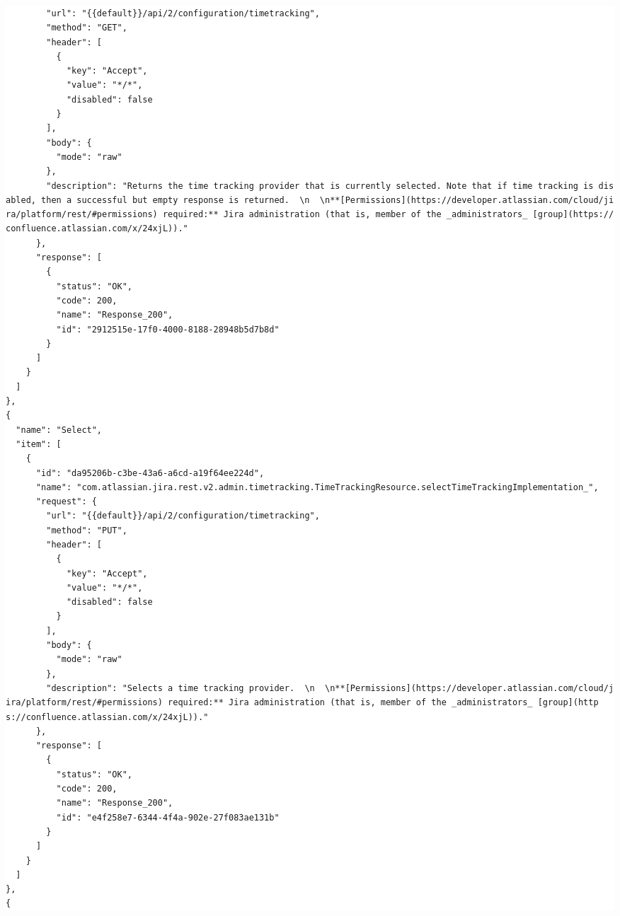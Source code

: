             "url": "{{default}}/api/2/configuration/timetracking",
            "method": "GET",
            "header": [
              {
                "key": "Accept",
                "value": "*/*",
                "disabled": false
              }
            ],
            "body": {
              "mode": "raw"
            },
            "description": "Returns the time tracking provider that is currently selected. Note that if time tracking is disabled, then a successful but empty response is returned.  \n  \n**[Permissions](https://developer.atlassian.com/cloud/jira/platform/rest/#permissions) required:** Jira administration (that is, member of the _administrators_ [group](https://confluence.atlassian.com/x/24xjL))."
          },
          "response": [
            {
              "status": "OK",
              "code": 200,
              "name": "Response_200",
              "id": "2912515e-17f0-4000-8188-28948b5d7b8d"
            }
          ]
        }
      ]
    },
    {
      "name": "Select",
      "item": [
        {
          "id": "da95206b-c3be-43a6-a6cd-a19f64ee224d",
          "name": "com.atlassian.jira.rest.v2.admin.timetracking.TimeTrackingResource.selectTimeTrackingImplementation_",
          "request": {
            "url": "{{default}}/api/2/configuration/timetracking",
            "method": "PUT",
            "header": [
              {
                "key": "Accept",
                "value": "*/*",
                "disabled": false
              }
            ],
            "body": {
              "mode": "raw"
            },
            "description": "Selects a time tracking provider.  \n  \n**[Permissions](https://developer.atlassian.com/cloud/jira/platform/rest/#permissions) required:** Jira administration (that is, member of the _administrators_ [group](https://confluence.atlassian.com/x/24xjL))."
          },
          "response": [
            {
              "status": "OK",
              "code": 200,
              "name": "Response_200",
              "id": "e4f258e7-6344-4f4a-902e-27f083ae131b"
            }
          ]
        }
      ]
    },
    {